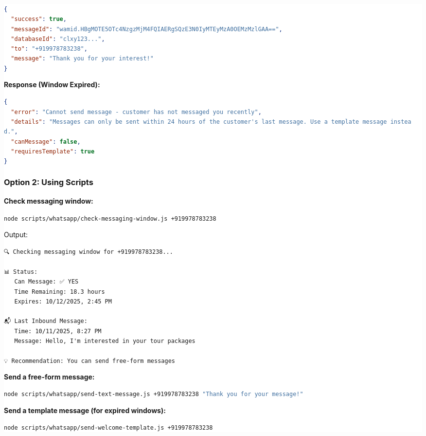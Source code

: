 ```json
{
  "success": true,
  "messageId": "wamid.HBgMOTE5OTc4NzgzMjM4FQIAERgSQzE3N0IyMTEyMzA0OEMzMzlGAA==",
  "databaseId": "clxy123...",
  "to": "+919978783238",
  "message": "Thank you for your interest!"
}
```

**Response (Window Expired):**

```json
{
  "error": "Cannot send message - customer has not messaged you recently",
  "details": "Messages can only be sent within 24 hours of the customer's last message. Use a template message instead.",
  "canMessage": false,
  "requiresTemplate": true
}
```

### Option 2: Using Scripts

**Check messaging window:**

```bash
node scripts/whatsapp/check-messaging-window.js +919978783238
```

Output:
```
🔍 Checking messaging window for +919978783238...

📊 Status:
   Can Message: ✅ YES
   Time Remaining: 18.3 hours
   Expires: 10/12/2025, 2:45 PM

📬 Last Inbound Message:
   Time: 10/11/2025, 8:27 PM
   Message: Hello, I'm interested in your tour packages

💡 Recommendation: You can send free-form messages
```

**Send a free-form message:**

```bash
node scripts/whatsapp/send-text-message.js +919978783238 "Thank you for your message!"
```

**Send a template message (for expired windows):**

```bash
node scripts/whatsapp/send-welcome-template.js +919978783238
```

